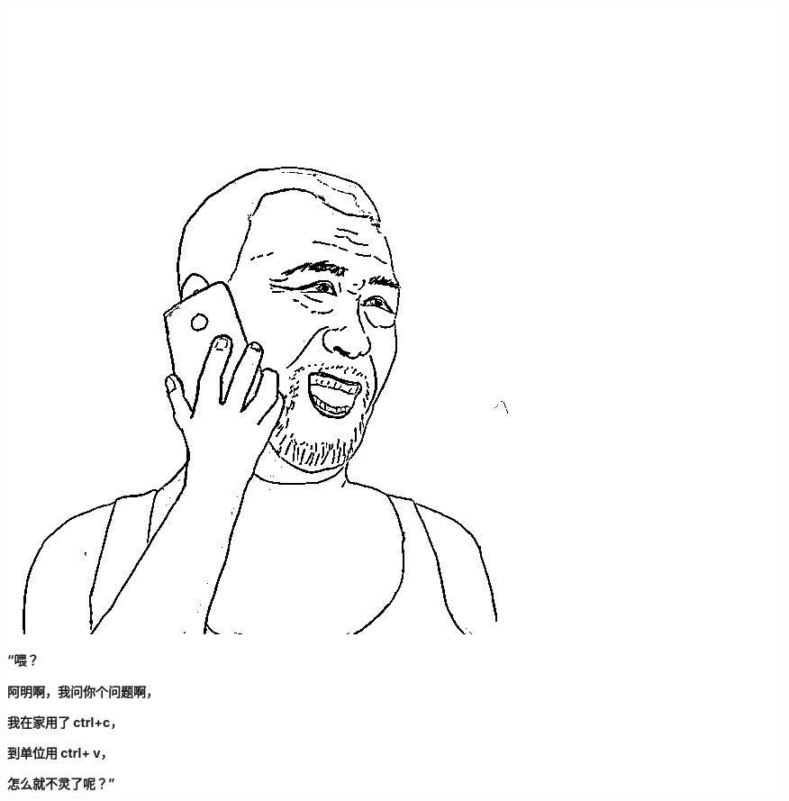 ******![](img/67fe92d715e699eee563ea4db71e4eec.png)******

******“喂？******

******阿明啊，我问你个问题啊，******

******我在家用了 ctrl+c，******

******到单位用 ctrl+ v，******

******怎么就不灵了呢？”******

